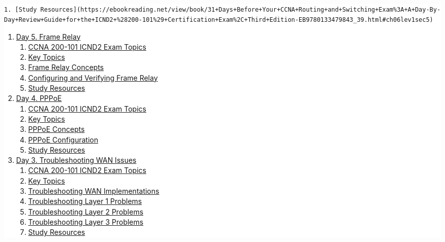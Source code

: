     1. [Study Resources](https://ebookreading.net/view/book/31+Days+Before+Your+CCNA+Routing+and+Switching+Exam%3A+A+Day-By-Day+Review+Guide+for+the+ICND2+%28200-101%29+Certification+Exam%2C+Third+Edition-EB9780133479843_39.html#ch06lev1sec5)
1. [Day 5. Frame Relay](https://ebookreading.net/view/book/31+Days+Before+Your+CCNA+Routing+and+Switching+Exam%3A+A+Day-By-Day+Review+Guide+for+the+ICND2+%28200-101%29+Certification+Exam%2C+Third+Edition-EB9780133479843_40.html)
    1. [CCNA 200-101 ICND2 Exam Topics](https://ebookreading.net/view/book/31+Days+Before+Your+CCNA+Routing+and+Switching+Exam%3A+A+Day-By-Day+Review+Guide+for+the+ICND2+%28200-101%29+Certification+Exam%2C+Third+Edition-EB9780133479843_40.html#ch05lev1sec1)
    1. [Key Topics](https://ebookreading.net/view/book/31+Days+Before+Your+CCNA+Routing+and+Switching+Exam%3A+A+Day-By-Day+Review+Guide+for+the+ICND2+%28200-101%29+Certification+Exam%2C+Third+Edition-EB9780133479843_40.html#ch05lev1sec2)
    1. [Frame Relay Concepts](https://ebookreading.net/view/book/31+Days+Before+Your+CCNA+Routing+and+Switching+Exam%3A+A+Day-By-Day+Review+Guide+for+the+ICND2+%28200-101%29+Certification+Exam%2C+Third+Edition-EB9780133479843_40.html#ch05lev1sec3)
    1. [Configuring and Verifying Frame Relay](https://ebookreading.net/view/book/31+Days+Before+Your+CCNA+Routing+and+Switching+Exam%3A+A+Day-By-Day+Review+Guide+for+the+ICND2+%28200-101%29+Certification+Exam%2C+Third+Edition-EB9780133479843_40.html#ch05lev1sec4)
    1. [Study Resources](https://ebookreading.net/view/book/31+Days+Before+Your+CCNA+Routing+and+Switching+Exam%3A+A+Day-By-Day+Review+Guide+for+the+ICND2+%28200-101%29+Certification+Exam%2C+Third+Edition-EB9780133479843_40.html#ch05lev1sec5)
1. [Day 4. PPPoE](https://ebookreading.net/view/book/31+Days+Before+Your+CCNA+Routing+and+Switching+Exam%3A+A+Day-By-Day+Review+Guide+for+the+ICND2+%28200-101%29+Certification+Exam%2C+Third+Edition-EB9780133479843_41.html)
    1. [CCNA 200-101 ICND2 Exam Topics](https://ebookreading.net/view/book/31+Days+Before+Your+CCNA+Routing+and+Switching+Exam%3A+A+Day-By-Day+Review+Guide+for+the+ICND2+%28200-101%29+Certification+Exam%2C+Third+Edition-EB9780133479843_41.html#ch04lev1sec1)
    1. [Key Topics](https://ebookreading.net/view/book/31+Days+Before+Your+CCNA+Routing+and+Switching+Exam%3A+A+Day-By-Day+Review+Guide+for+the+ICND2+%28200-101%29+Certification+Exam%2C+Third+Edition-EB9780133479843_41.html#ch04lev1sec2)
    1. [PPPoE Concepts](https://ebookreading.net/view/book/31+Days+Before+Your+CCNA+Routing+and+Switching+Exam%3A+A+Day-By-Day+Review+Guide+for+the+ICND2+%28200-101%29+Certification+Exam%2C+Third+Edition-EB9780133479843_41.html#ch04lev1sec3)
    1. [PPPoE Configuration](https://ebookreading.net/view/book/31+Days+Before+Your+CCNA+Routing+and+Switching+Exam%3A+A+Day-By-Day+Review+Guide+for+the+ICND2+%28200-101%29+Certification+Exam%2C+Third+Edition-EB9780133479843_41.html#ch04lev1sec4)
    1. [Study Resources](https://ebookreading.net/view/book/31+Days+Before+Your+CCNA+Routing+and+Switching+Exam%3A+A+Day-By-Day+Review+Guide+for+the+ICND2+%28200-101%29+Certification+Exam%2C+Third+Edition-EB9780133479843_41.html#ch04lev1sec5)
1. [Day 3. Troubleshooting WAN Issues](https://ebookreading.net/view/book/31+Days+Before+Your+CCNA+Routing+and+Switching+Exam%3A+A+Day-By-Day+Review+Guide+for+the+ICND2+%28200-101%29+Certification+Exam%2C+Third+Edition-EB9780133479843_42.html)
    1. [CCNA 200-101 ICND2 Exam Topics](https://ebookreading.net/view/book/31+Days+Before+Your+CCNA+Routing+and+Switching+Exam%3A+A+Day-By-Day+Review+Guide+for+the+ICND2+%28200-101%29+Certification+Exam%2C+Third+Edition-EB9780133479843_42.html#ch03lev1sec1)
    1. [Key Topics](https://ebookreading.net/view/book/31+Days+Before+Your+CCNA+Routing+and+Switching+Exam%3A+A+Day-By-Day+Review+Guide+for+the+ICND2+%28200-101%29+Certification+Exam%2C+Third+Edition-EB9780133479843_42.html#ch03lev1sec2)
    1. [Troubleshooting WAN Implementations](https://ebookreading.net/view/book/31+Days+Before+Your+CCNA+Routing+and+Switching+Exam%3A+A+Day-By-Day+Review+Guide+for+the+ICND2+%28200-101%29+Certification+Exam%2C+Third+Edition-EB9780133479843_42.html#ch03lev1sec3)
    1. [Troubleshooting Layer 1 Problems](https://ebookreading.net/view/book/31+Days+Before+Your+CCNA+Routing+and+Switching+Exam%3A+A+Day-By-Day+Review+Guide+for+the+ICND2+%28200-101%29+Certification+Exam%2C+Third+Edition-EB9780133479843_42.html#ch03lev1sec4)
    1. [Troubleshooting Layer 2 Problems](https://ebookreading.net/view/book/31+Days+Before+Your+CCNA+Routing+and+Switching+Exam%3A+A+Day-By-Day+Review+Guide+for+the+ICND2+%28200-101%29+Certification+Exam%2C+Third+Edition-EB9780133479843_42.html#ch03lev1sec5)
    1. [Troubleshooting Layer 3 Problems](https://ebookreading.net/view/book/31+Days+Before+Your+CCNA+Routing+and+Switching+Exam%3A+A+Day-By-Day+Review+Guide+for+the+ICND2+%28200-101%29+Certification+Exam%2C+Third+Edition-EB9780133479843_42.html#ch03lev1sec6)
    1. [Study Resources](https://ebookreading.net/view/book/31+Days+Before+Your+CCNA+Routing+and+Switching+Exam%3A+A+Day-By-Day+Review+Guide+for+the+ICND2+%28200-101%29+Certification+Exam%2C+Third+Edition-EB9780133479843_42.html#ch03lev1sec7)